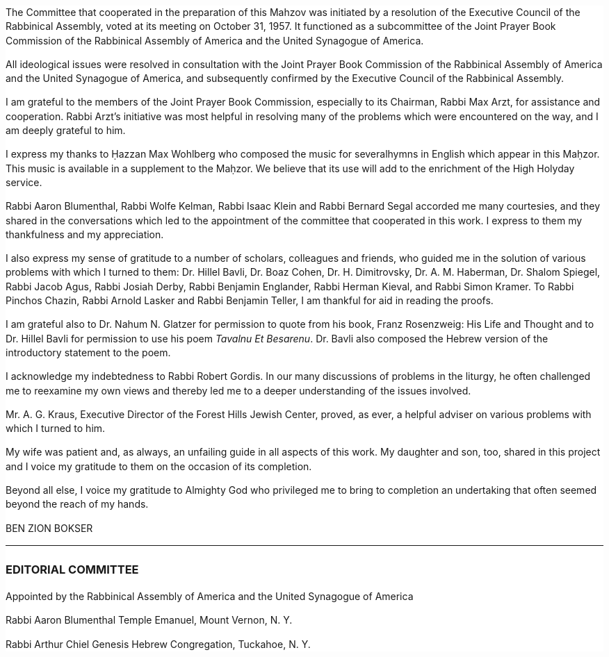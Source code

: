 The Committee that cooperated in the preparation of this Mahzov was initiated by a resolution of the Executive Council of the Rabbinical Assembly, voted at its meeting on October 31, 1957. It functioned as a subcommittee of the Joint Prayer Book Commission of the Rabbinical Assembly of America and the United Synagogue of America. 

All ideological issues were resolved in consultation with the Joint Prayer Book Commission of the Rabbinical Assembly of America and the United Synagogue of America, and subsequently confirmed by the Executive Council of the Rabbinical Assembly. 

I am grateful to the members of the Joint Prayer Book Commission, especially to its Chairman, Rabbi Max Arzt, for assistance and cooperation. Rabbi Arzt’s initiative was most helpful in resolving many of the problems which were encountered on the way, and I am deeply grateful to him. 

I express my thanks to Ḥazzan Max Wohlberg who composed the music for severalhymns in English which appear in this Maḥzor. This music is available in a supplement to the Maḥzor. We believe that its use will add to the enrichment of the High Holyday service. 

Rabbi Aaron Blumenthal, Rabbi Wolfe Kelman, Rabbi Isaac Klein and Rabbi Bernard Segal accorded me many courtesies, and they shared in the conversations which led to the appointment of the committee that cooperated in this work. I express to them my thankfulness and my appreciation. 

I also express my sense of gratitude to a number of scholars, colleagues and friends, who guided me in the solution of various problems with which I turned to them: Dr. Hillel Bavli, Dr. Boaz Cohen, Dr. H. Dimitrovsky, Dr. A. M. Haberman, Dr. Shalom Spiegel, Rabbi Jacob Agus, Rabbi Josiah Derby, Rabbi Benjamin Englander, Rabbi Herman Kieval, and Rabbi Simon Kramer. To Rabbi Pinchos Chazin, Rabbi Arnold Lasker and Rabbi Benjamin Teller, I am thankful for aid in reading the proofs. 

I am grateful also to Dr. Nahum N. Glatzer for permission to quote from his book, Franz Rosenzweig: His Life and Thought and to Dr. Hillel Bavli for permission to use his poem <em>Tavalnu Et Besarenu</em>. Dr. Bavli also composed the Hebrew version of the introductory statement to the poem. 

I acknowledge my indebtedness to Rabbi Robert Gordis. In our many discussions of problems in the liturgy, he often challenged me to reexamine my own views and thereby led me to a deeper understanding of the issues involved. 

Mr. A. G. Kraus, Executive Director of the Forest Hills Jewish Center, proved, as ever, a helpful adviser on various problems with which I turned to him. 

My wife was patient and, as always, an unfailing guide in all aspects of this work. My daughter and son, too, shared in this project and I voice my gratitude to them on the occasion of its completion. 

Beyond all else, I voice my gratitude to Almighty God who privileged me to bring to completion an undertaking that often seemed beyond the reach of my hands. 

BEN ZION BOKSER 

<hr />
<h3>EDITORIAL COMMITTEE</h3>

Appointed by the Rabbinical Assembly of America and the United Synagogue of America 

Rabbi Aaron Blumenthal 
Temple Emanuel, Mount Vernon, N. Y. 

Rabbi Arthur Chiel 
Genesis Hebrew Congregation, Tuckahoe, N. Y. 
